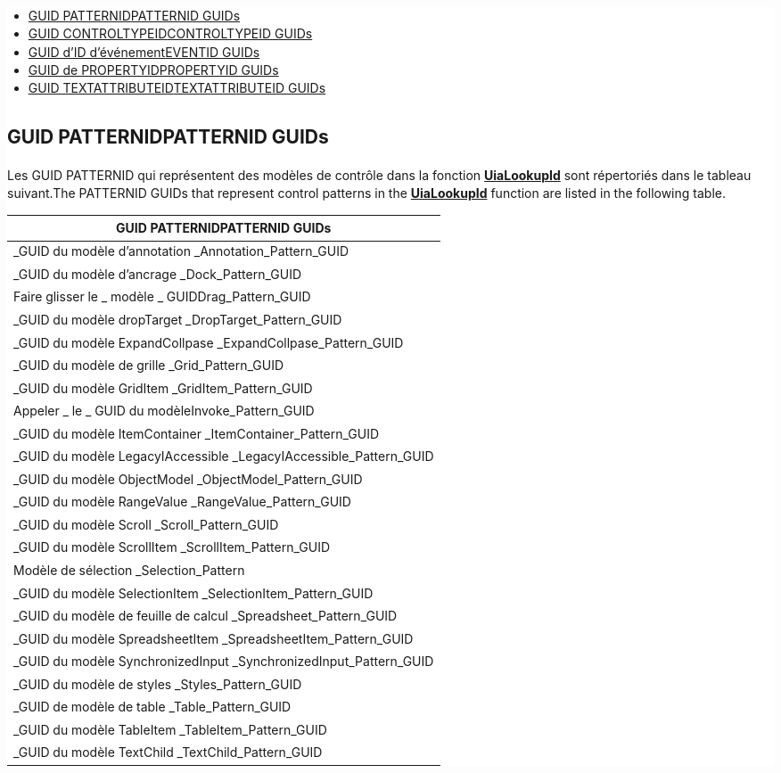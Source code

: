 -   [<span data-ttu-id="bf778-113">GUID PATTERNID</span><span class="sxs-lookup"><span data-stu-id="bf778-113">PATTERNID GUIDs</span></span>](#patternid-guids)
-   [<span data-ttu-id="bf778-114">GUID CONTROLTYPEID</span><span class="sxs-lookup"><span data-stu-id="bf778-114">CONTROLTYPEID GUIDs</span></span>](#controltypeid-guids)
-   [<span data-ttu-id="bf778-115">GUID d’ID d’événement</span><span class="sxs-lookup"><span data-stu-id="bf778-115">EVENTID GUIDs</span></span>](#eventid-guids)
-   [<span data-ttu-id="bf778-116">GUID de PROPERTYID</span><span class="sxs-lookup"><span data-stu-id="bf778-116">PROPERTYID GUIDs</span></span>](#propertyid-guids)
-   [<span data-ttu-id="bf778-117">GUID TEXTATTRIBUTEID</span><span class="sxs-lookup"><span data-stu-id="bf778-117">TEXTATTRIBUTEID GUIDs</span></span>](#textattributeid-guids)

## <a name="patternid-guids"></a><span data-ttu-id="bf778-118">GUID PATTERNID</span><span class="sxs-lookup"><span data-stu-id="bf778-118">PATTERNID GUIDs</span></span>

<span data-ttu-id="bf778-119">Les GUID PATTERNID qui représentent des modèles de contrôle dans la fonction [**UiaLookupId**](/windows/desktop/api/UIAutomationCoreApi/nf-uiautomationcoreapi-uialookupid) sont répertoriés dans le tableau suivant.</span><span class="sxs-lookup"><span data-stu-id="bf778-119">The PATTERNID GUIDs that represent control patterns in the [**UiaLookupId**](/windows/desktop/api/UIAutomationCoreApi/nf-uiautomationcoreapi-uialookupid) function are listed in the following table.</span></span>



| <span data-ttu-id="bf778-120">GUID PATTERNID</span><span class="sxs-lookup"><span data-stu-id="bf778-120">PATTERNID GUIDs</span></span>                  |
|----------------------------------|
| <span data-ttu-id="bf778-121">\_GUID du modèle d’annotation \_</span><span class="sxs-lookup"><span data-stu-id="bf778-121">Annotation\_Pattern\_GUID</span></span>        |
| <span data-ttu-id="bf778-122">\_GUID du modèle d’ancrage \_</span><span class="sxs-lookup"><span data-stu-id="bf778-122">Dock\_Pattern\_GUID</span></span>              |
| <span data-ttu-id="bf778-123">Faire glisser le \_ modèle \_ GUID</span><span class="sxs-lookup"><span data-stu-id="bf778-123">Drag\_Pattern\_GUID</span></span>              |
| <span data-ttu-id="bf778-124">\_GUID du modèle dropTarget \_</span><span class="sxs-lookup"><span data-stu-id="bf778-124">DropTarget\_Pattern\_GUID</span></span>        |
| <span data-ttu-id="bf778-125">\_GUID du modèle ExpandCollpase \_</span><span class="sxs-lookup"><span data-stu-id="bf778-125">ExpandCollpase\_Pattern\_GUID</span></span>    |
| <span data-ttu-id="bf778-126">\_GUID du modèle de grille \_</span><span class="sxs-lookup"><span data-stu-id="bf778-126">Grid\_Pattern\_GUID</span></span>              |
| <span data-ttu-id="bf778-127">\_GUID du modèle GridItem \_</span><span class="sxs-lookup"><span data-stu-id="bf778-127">GridItem\_Pattern\_GUID</span></span>          |
| <span data-ttu-id="bf778-128">Appeler \_ le \_ GUID du modèle</span><span class="sxs-lookup"><span data-stu-id="bf778-128">Invoke\_Pattern\_GUID</span></span>            |
| <span data-ttu-id="bf778-129">\_GUID du modèle ItemContainer \_</span><span class="sxs-lookup"><span data-stu-id="bf778-129">ItemContainer\_Pattern\_GUID</span></span>     |
| <span data-ttu-id="bf778-130">\_GUID du modèle LegacyIAccessible \_</span><span class="sxs-lookup"><span data-stu-id="bf778-130">LegacyIAccessible\_Pattern\_GUID</span></span> |
| <span data-ttu-id="bf778-131">\_GUID du modèle ObjectModel \_</span><span class="sxs-lookup"><span data-stu-id="bf778-131">ObjectModel\_Pattern\_GUID</span></span>       |
| <span data-ttu-id="bf778-132">\_GUID du modèle RangeValue \_</span><span class="sxs-lookup"><span data-stu-id="bf778-132">RangeValue\_Pattern\_GUID</span></span>        |
| <span data-ttu-id="bf778-133">\_GUID du modèle Scroll \_</span><span class="sxs-lookup"><span data-stu-id="bf778-133">Scroll\_Pattern\_GUID</span></span>            |
| <span data-ttu-id="bf778-134">\_GUID du modèle ScrollItem \_</span><span class="sxs-lookup"><span data-stu-id="bf778-134">ScrollItem\_Pattern\_GUID</span></span>        |
| <span data-ttu-id="bf778-135">Modèle de sélection \_</span><span class="sxs-lookup"><span data-stu-id="bf778-135">Selection\_Pattern</span></span>               |
| <span data-ttu-id="bf778-136">\_GUID du modèle SelectionItem \_</span><span class="sxs-lookup"><span data-stu-id="bf778-136">SelectionItem\_Pattern\_GUID</span></span>     |
| <span data-ttu-id="bf778-137">\_GUID du modèle de feuille de calcul \_</span><span class="sxs-lookup"><span data-stu-id="bf778-137">Spreadsheet\_Pattern\_GUID</span></span>       |
| <span data-ttu-id="bf778-138">\_GUID du modèle SpreadsheetItem \_</span><span class="sxs-lookup"><span data-stu-id="bf778-138">SpreadsheetItem\_Pattern\_GUID</span></span>   |
| <span data-ttu-id="bf778-139">\_GUID du modèle SynchronizedInput \_</span><span class="sxs-lookup"><span data-stu-id="bf778-139">SynchronizedInput\_Pattern\_GUID</span></span> |
| <span data-ttu-id="bf778-140">\_GUID du modèle de styles \_</span><span class="sxs-lookup"><span data-stu-id="bf778-140">Styles\_Pattern\_GUID</span></span>            |
| <span data-ttu-id="bf778-141">\_GUID de modèle de table \_</span><span class="sxs-lookup"><span data-stu-id="bf778-141">Table\_Pattern\_GUID</span></span>             |
| <span data-ttu-id="bf778-142">\_GUID du modèle TableItem \_</span><span class="sxs-lookup"><span data-stu-id="bf778-142">TableItem\_Pattern\_GUID</span></span>         |
| <span data-ttu-id="bf778-143">\_GUID du modèle TextChild \_</span><span class="sxs-lookup"><span data-stu-id="bf778-143">TextChild\_Pattern\_GUID</span></span>         |